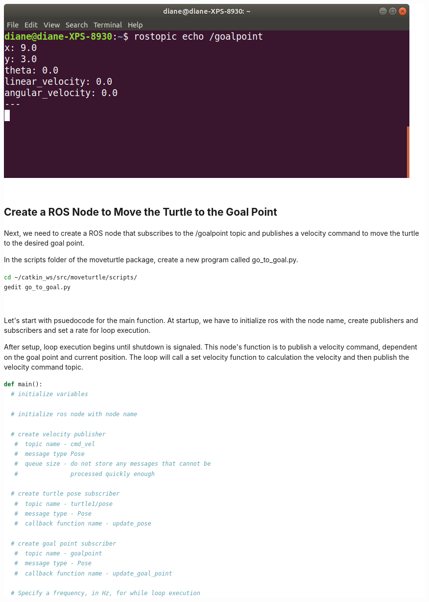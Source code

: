 ![goalpoint echo](./images/echo_goalpoint.png)
</br></br>


## Create a ROS Node to Move the Turtle to the Goal Point

Next, we need to create a ROS node that subscribes to the /goalpoint topic and publishes a velocity command to move the turtle to the desired goal point.

In the scripts folder of the moveturtle package, create a new program called go_to_goal.py.

```bash
cd ~/catkin_ws/src/moveturtle/scripts/
gedit go_to_goal.py
```

</br>

Let's start with psuedocode for the main function. At startup, we have to initialize ros with the node name, create publishers and subscribers and set a rate for loop execution.  

After setup, loop execution begins until shutdown is signaled. This node's function is to publish a velocity command, dependent on the goal point and current position. The loop will call a set velocity function to calculation the velocity and then publish the velocity command topic.

```python
def main():
  # initialize variables

  # initialize ros node with node name

  # create velocity publisher
   #  topic name - cmd_vel
   #  message type Pose
   #  queue size - do not store any messages that cannot be 
   #               processed quickly enough

  # create turtle pose subscriber
   #  topic name - turtle1/pose
   #  message type - Pose
   #  callback function name - update_pose

  # create goal point subscriber
   #  topic name - goalpoint
   #  message type - Pose
   #  callback function name - update_goal_point

  # Specify a frequency, in Hz, for while loop execution

```